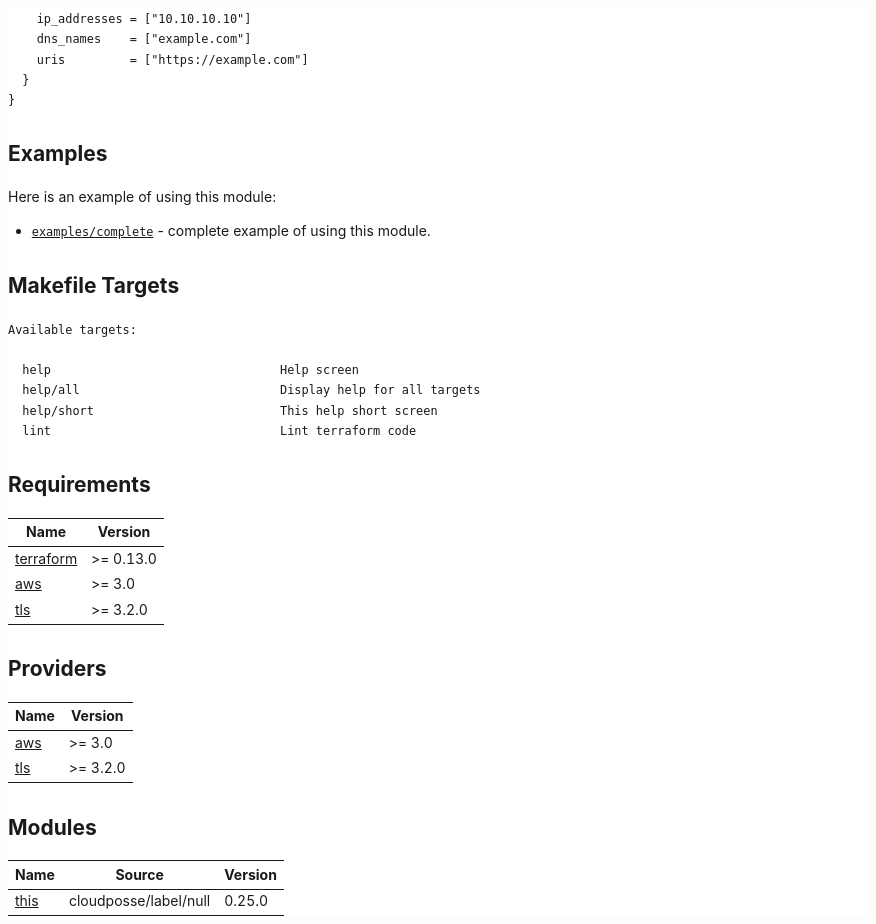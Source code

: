 ```hcl
    ip_addresses = ["10.10.10.10"]
    dns_names    = ["example.com"]
    uris         = ["https://example.com"]
  }
}
```




## Examples

Here is an example of using this module:
- [`examples/complete`](examples/complete) - complete example of using this module.




## Makefile Targets
```text
Available targets:

  help                                Help screen
  help/all                            Display help for all targets
  help/short                          This help short screen
  lint                                Lint terraform code

```


## Requirements

| Name | Version |
|------|---------|
| <a name="requirement_terraform"></a> [terraform](#requirement\_terraform) | >= 0.13.0 |
| <a name="requirement_aws"></a> [aws](#requirement\_aws) | >= 3.0 |
| <a name="requirement_tls"></a> [tls](#requirement\_tls) | >= 3.2.0 |

## Providers

| Name | Version |
|------|---------|
| <a name="provider_aws"></a> [aws](#provider\_aws) | >= 3.0 |
| <a name="provider_tls"></a> [tls](#provider\_tls) | >= 3.2.0 |

## Modules

| Name | Source | Version |
|------|--------|---------|
| <a name="module_this"></a> [this](#module\_this) | cloudposse/label/null | 0.25.0 |


  [korenyoni_homepage]: https://github.com/korenyoni
  [korenyoni_avatar]: https://img.cloudposse.com/150x150/https://github.com/korenyoni.png
  [nitrocode_homepage]: https://github.com/nitrocode
  [nitrocode_avatar]: https://img.cloudposse.com/150x150/https://github.com/nitrocode.png
  [logo]: https://cloudposse.com/logo-300x69.svg
  [docs]: https://cpco.io/docs?utm_source=github&utm_medium=readme&utm_campaign=cloudposse/terraform-aws-ssm-tls-self-signed-cert&utm_content=docs
  [website]: https://cpco.io/homepage?utm_source=github&utm_medium=readme&utm_campaign=cloudposse/terraform-aws-ssm-tls-self-signed-cert&utm_content=website
  [github]: https://cpco.io/github?utm_source=github&utm_medium=readme&utm_campaign=cloudposse/terraform-aws-ssm-tls-self-signed-cert&utm_content=github
  [jobs]: https://cpco.io/jobs?utm_source=github&utm_medium=readme&utm_campaign=cloudposse/terraform-aws-ssm-tls-self-signed-cert&utm_content=jobs
  [hire]: https://cpco.io/hire?utm_source=github&utm_medium=readme&utm_campaign=cloudposse/terraform-aws-ssm-tls-self-signed-cert&utm_content=hire
  [slack]: https://cpco.io/slack?utm_source=github&utm_medium=readme&utm_campaign=cloudposse/terraform-aws-ssm-tls-self-signed-cert&utm_content=slack
  [linkedin]: https://cpco.io/linkedin?utm_source=github&utm_medium=readme&utm_campaign=cloudposse/terraform-aws-ssm-tls-self-signed-cert&utm_content=linkedin
  [twitter]: https://cpco.io/twitter?utm_source=github&utm_medium=readme&utm_campaign=cloudposse/terraform-aws-ssm-tls-self-signed-cert&utm_content=twitter
  [testimonial]: https://cpco.io/leave-testimonial?utm_source=github&utm_medium=readme&utm_campaign=cloudposse/terraform-aws-ssm-tls-self-signed-cert&utm_content=testimonial
  [office_hours]: https://cloudposse.com/office-hours?utm_source=github&utm_medium=readme&utm_campaign=cloudposse/terraform-aws-ssm-tls-self-signed-cert&utm_content=office_hours
  [newsletter]: https://cpco.io/newsletter?utm_source=github&utm_medium=readme&utm_campaign=cloudposse/terraform-aws-ssm-tls-self-signed-cert&utm_content=newsletter
  [discourse]: https://ask.sweetops.com/?utm_source=github&utm_medium=readme&utm_campaign=cloudposse/terraform-aws-ssm-tls-self-signed-cert&utm_content=discourse
  [email]: https://cpco.io/email?utm_source=github&utm_medium=readme&utm_campaign=cloudposse/terraform-aws-ssm-tls-self-signed-cert&utm_content=email
  [commercial_support]: https://cpco.io/commercial-support?utm_source=github&utm_medium=readme&utm_campaign=cloudposse/terraform-aws-ssm-tls-self-signed-cert&utm_content=commercial_support
  [we_love_open_source]: https://cpco.io/we-love-open-source?utm_source=github&utm_medium=readme&utm_campaign=cloudposse/terraform-aws-ssm-tls-self-signed-cert&utm_content=we_love_open_source
  [terraform_modules]: https://cpco.io/terraform-modules?utm_source=github&utm_medium=readme&utm_campaign=cloudposse/terraform-aws-ssm-tls-self-signed-cert&utm_content=terraform_modules
  [readme_header_img]: https://cloudposse.com/readme/header/img
  [readme_header_link]: https://cloudposse.com/readme/header/link?utm_source=github&utm_medium=readme&utm_campaign=cloudposse/terraform-aws-ssm-tls-self-signed-cert&utm_content=readme_header_link
  [readme_footer_img]: https://cloudposse.com/readme/footer/img
  [readme_footer_link]: https://cloudposse.com/readme/footer/link?utm_source=github&utm_medium=readme&utm_campaign=cloudposse/terraform-aws-ssm-tls-self-signed-cert&utm_content=readme_footer_link
  [readme_commercial_support_img]: https://cloudposse.com/readme/commercial-support/img
  [readme_commercial_support_link]: https://cloudposse.com/readme/commercial-support/link?utm_source=github&utm_medium=readme&utm_campaign=cloudposse/terraform-aws-ssm-tls-self-signed-cert&utm_content=readme_commercial_support_link
  [share_twitter]: https://twitter.com/intent/tweet/?text=terraform-aws-ssm-tls-self-signed-cert&url=https://github.com/cloudposse/terraform-aws-ssm-tls-self-signed-cert
  [share_linkedin]: https://www.linkedin.com/shareArticle?mini=true&title=terraform-aws-ssm-tls-self-signed-cert&url=https://github.com/cloudposse/terraform-aws-ssm-tls-self-signed-cert
  [share_reddit]: https://reddit.com/submit/?url=https://github.com/cloudposse/terraform-aws-ssm-tls-self-signed-cert
  [share_facebook]: https://facebook.com/sharer/sharer.php?u=https://github.com/cloudposse/terraform-aws-ssm-tls-self-signed-cert
  [share_googleplus]: https://plus.google.com/share?url=https://github.com/cloudposse/terraform-aws-ssm-tls-self-signed-cert
  [share_email]: mailto:?subject=terraform-aws-ssm-tls-self-signed-cert&body=https://github.com/cloudposse/terraform-aws-ssm-tls-self-signed-cert
  [beacon]: https://ga-beacon.cloudposse.com/UA-76589703-4/cloudposse/terraform-aws-ssm-tls-self-signed-cert?pixel&cs=github&cm=readme&an=terraform-aws-ssm-tls-self-signed-cert